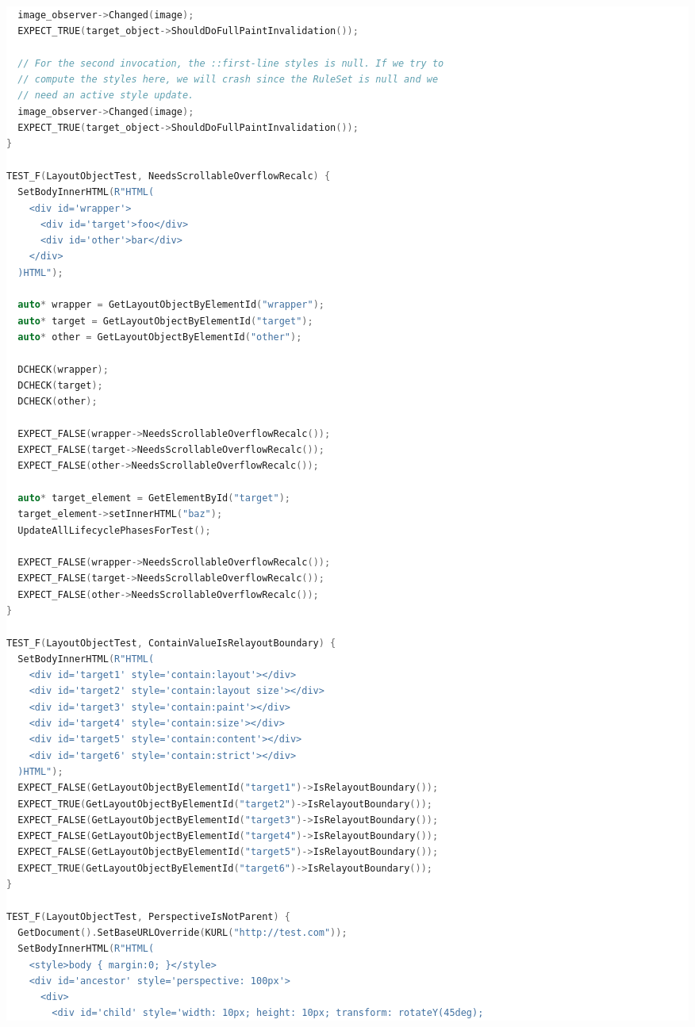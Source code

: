 ```cpp
  image_observer->Changed(image);
  EXPECT_TRUE(target_object->ShouldDoFullPaintInvalidation());

  // For the second invocation, the ::first-line styles is null. If we try to
  // compute the styles here, we will crash since the RuleSet is null and we
  // need an active style update.
  image_observer->Changed(image);
  EXPECT_TRUE(target_object->ShouldDoFullPaintInvalidation());
}

TEST_F(LayoutObjectTest, NeedsScrollableOverflowRecalc) {
  SetBodyInnerHTML(R"HTML(
    <div id='wrapper'>
      <div id='target'>foo</div>
      <div id='other'>bar</div>
    </div>
  )HTML");

  auto* wrapper = GetLayoutObjectByElementId("wrapper");
  auto* target = GetLayoutObjectByElementId("target");
  auto* other = GetLayoutObjectByElementId("other");

  DCHECK(wrapper);
  DCHECK(target);
  DCHECK(other);

  EXPECT_FALSE(wrapper->NeedsScrollableOverflowRecalc());
  EXPECT_FALSE(target->NeedsScrollableOverflowRecalc());
  EXPECT_FALSE(other->NeedsScrollableOverflowRecalc());

  auto* target_element = GetElementById("target");
  target_element->setInnerHTML("baz");
  UpdateAllLifecyclePhasesForTest();

  EXPECT_FALSE(wrapper->NeedsScrollableOverflowRecalc());
  EXPECT_FALSE(target->NeedsScrollableOverflowRecalc());
  EXPECT_FALSE(other->NeedsScrollableOverflowRecalc());
}

TEST_F(LayoutObjectTest, ContainValueIsRelayoutBoundary) {
  SetBodyInnerHTML(R"HTML(
    <div id='target1' style='contain:layout'></div>
    <div id='target2' style='contain:layout size'></div>
    <div id='target3' style='contain:paint'></div>
    <div id='target4' style='contain:size'></div>
    <div id='target5' style='contain:content'></div>
    <div id='target6' style='contain:strict'></div>
  )HTML");
  EXPECT_FALSE(GetLayoutObjectByElementId("target1")->IsRelayoutBoundary());
  EXPECT_TRUE(GetLayoutObjectByElementId("target2")->IsRelayoutBoundary());
  EXPECT_FALSE(GetLayoutObjectByElementId("target3")->IsRelayoutBoundary());
  EXPECT_FALSE(GetLayoutObjectByElementId("target4")->IsRelayoutBoundary());
  EXPECT_FALSE(GetLayoutObjectByElementId("target5")->IsRelayoutBoundary());
  EXPECT_TRUE(GetLayoutObjectByElementId("target6")->IsRelayoutBoundary());
}

TEST_F(LayoutObjectTest, PerspectiveIsNotParent) {
  GetDocument().SetBaseURLOverride(KURL("http://test.com"));
  SetBodyInnerHTML(R"HTML(
    <style>body { margin:0; }</style>
    <div id='ancestor' style='perspective: 100px'>
      <div>
        <div id='child' style='width: 10px; height: 10px; transform: rotateY(45deg);
```